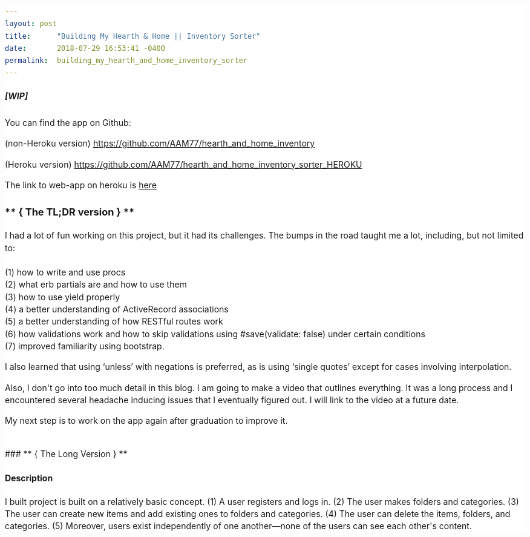 ```yaml
---
layout: post
title:      "Building My Hearth & Home || Inventory Sorter"
date:       2018-07-29 16:53:41 -0400
permalink:  building_my_hearth_and_home_inventory_sorter
---
```



##### *[WIP]*

You can find the app on Github:

(non-Heroku version)
https://github.com/AAM77/hearth_and_home_inventory

(Heroku version)
https://github.com/AAM77/hearth_and_home_inventory_sorter_HEROKU


The link to web-app on heroku is [here](https://hh-inventorysorter-sinatra.herokuapp.com/)



### ** { The TL;DR version } **

I had a lot of fun working on this project, but it had its challenges. The bumps in the road taught me a lot, including, but not limited to:
<br>
<br>(1) how to write and use procs
<br>(2) what erb partials are and how to use them
<br>(3) how to use yield properly
<br>(4) a better understanding of ActiveRecord associations
<br>(5) a better understanding of how RESTful routes work
<br>(6) how validations work and how to skip validations using #save(validate: false) under certain conditions
<br>(7) improved familiarity using bootstrap.

I also learned that using ‘unless’ with negations is preferred, as is using ‘single quotes’ except for cases involving interpolation.

Also, I don't go into too much detail in this blog. I am going to make a video that outlines everything. It was a long process and I encountered several headache inducing issues that I eventually figured out. I will link to the video at a future date.

My next step is to work on the app again after graduation to improve it.

<br>
### ** { The Long Version } **
<br>

#### **Description**

I built project is built on a relatively basic concept.
(1) A user registers and logs in.
(2) The user makes folders and categories.
(3) The user can create new items and add existing ones to folders and categories.
(4) The user can delete the items, folders, and categories.
(5) Moreover, users exist independently of one another—none of the users can see each other's content.

